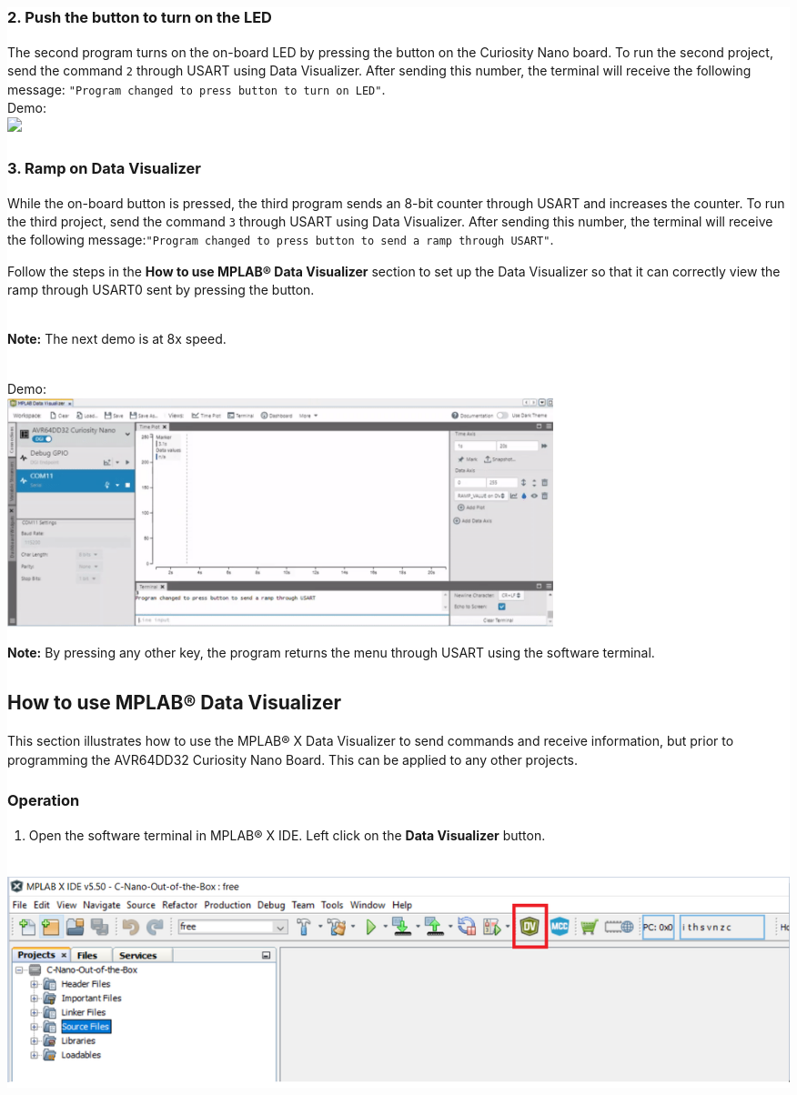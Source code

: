### 2. Push the button to turn on the LED

The second program turns on the on-board LED by pressing the button on the Curiosity Nano board.
To run the second project, send the command `2` through USART using Data Visualizer. After sending this number, the terminal will receive the following message: `"Program changed to press button to turn on LED"`.
<br> Demo:
 <br><img src="./images/button_demo.gif" width="600">

### 3. Ramp on Data Visualizer

While the on-board button is pressed, the third program sends an 8-bit counter through USART and increases the counter.
To run the third project, send the command `3` through USART using Data Visualizer. After sending this number, the terminal will receive the following message:`"Program changed to press button to send a ramp through USART"`.

Follow the steps in the **How to use MPLAB® Data Visualizer** section to set up the Data Visualizer so that it can correctly view the ramp through USART0 sent by pressing the button.

<br> **Note:** The next demo is at 8x speed.

<br> Demo:
<br><img src="./images/ramp_demo.gif" width="600">
 
**Note:** By pressing any other key, the program returns the menu through USART using the software terminal.

## How to use MPLAB® Data Visualizer

This section illustrates how to use the MPLAB® X Data Visualizer to send commands and receive information, but prior to programming the AVR64DD32 Curiosity Nano Board. This can be applied to any other projects.

### Operation

1. Open the software terminal in MPLAB® X IDE. Left click on the **Data Visualizer** button.

<br><img src="./images/data_visualizer_button.PNG" width="1000">
